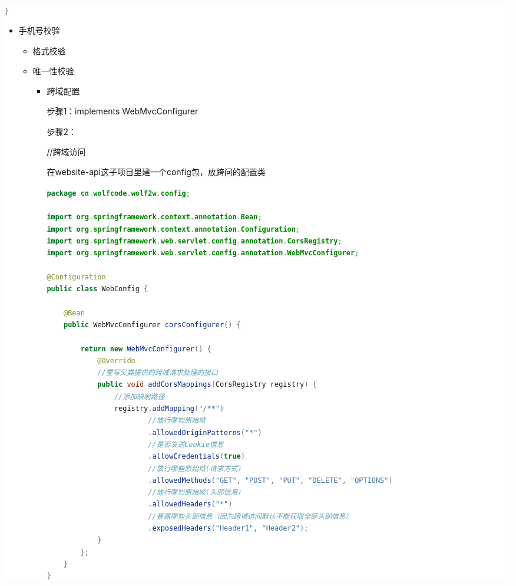 ```java
}
```





- 手机号校验

  - 格式校验
  - 唯一性校验

  	- 跨域配置

  	  步骤1：implements WebMvcConfigurer

  	  

  	  步骤2：

  	  //跨域访问

  	  在website-api这子项目里建一个config包，放跨问的配置类
  	  
  	  ```java
  	  package cn.wolfcode.wolf2w.config;
  	  
  	  import org.springframework.context.annotation.Bean;
  	  import org.springframework.context.annotation.Configuration;
  	  import org.springframework.web.servlet.config.annotation.CorsRegistry;
  	  import org.springframework.web.servlet.config.annotation.WebMvcConfigurer;
  	  
  	  @Configuration
  	  public class WebConfig {
  	  
  	      @Bean
  	      public WebMvcConfigurer corsConfigurer() {
  	  
  	          return new WebMvcConfigurer() {
  	              @Override
  	              //重写父类提供的跨域请求处理的接口
  	              public void addCorsMappings(CorsRegistry registry) {
  	                  //添加映射路径
  	                  registry.addMapping("/**")
  	                          //放行哪些原始域
  	                          .allowedOriginPatterns("*")
  	                          //是否发送Cookie信息
  	                          .allowCredentials(true)
  	                          //放行哪些原始域(请求方式)
  	                          .allowedMethods("GET", "POST", "PUT", "DELETE", "OPTIONS")
  	                          //放行哪些原始域(头部信息)
  	                          .allowedHeaders("*")
  	                          //暴露哪些头部信息（因为跨域访问默认不能获取全部头部信息）
  	                          .exposedHeaders("Header1", "Header2");
  	              }
  	          };
  	      }
  	  }
  	  